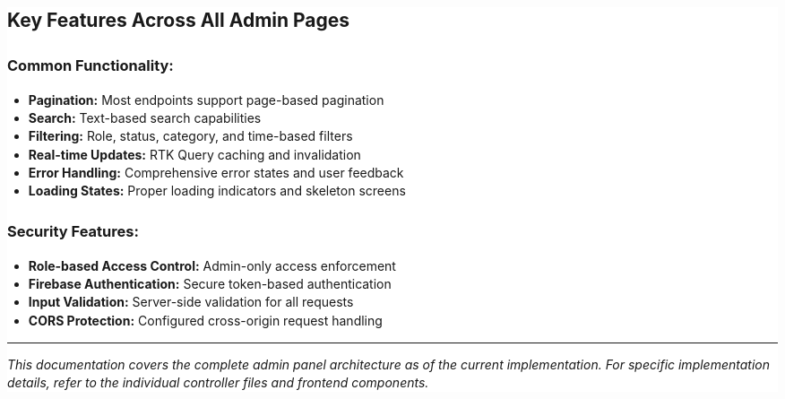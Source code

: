 ## Key Features Across All Admin Pages

### **Common Functionality:**
- **Pagination:** Most endpoints support page-based pagination
- **Search:** Text-based search capabilities
- **Filtering:** Role, status, category, and time-based filters
- **Real-time Updates:** RTK Query caching and invalidation
- **Error Handling:** Comprehensive error states and user feedback
- **Loading States:** Proper loading indicators and skeleton screens

### **Security Features:**
- **Role-based Access Control:** Admin-only access enforcement
- **Firebase Authentication:** Secure token-based authentication
- **Input Validation:** Server-side validation for all requests
- **CORS Protection:** Configured cross-origin request handling

---

*This documentation covers the complete admin panel architecture as of the current implementation. For specific implementation details, refer to the individual controller files and frontend components.*